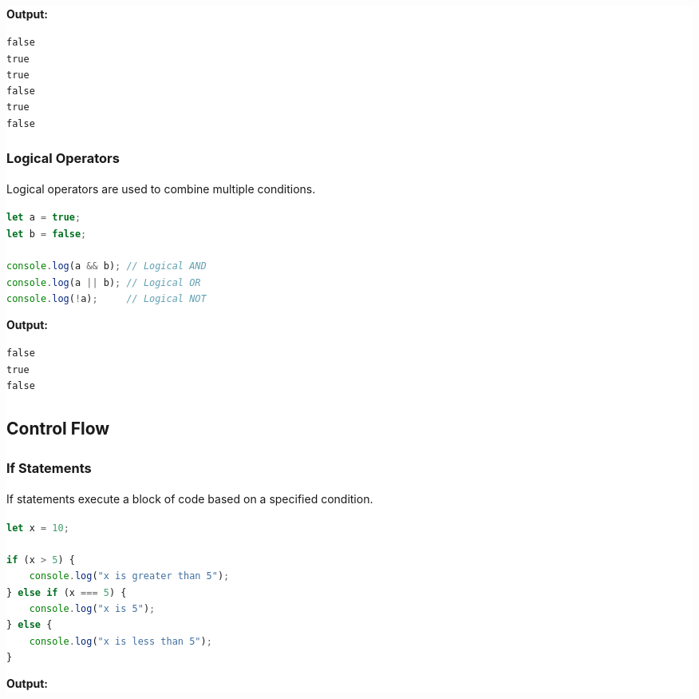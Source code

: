 **Output:**

```plaintext
false
true
true
false
true
false

```

### Logical Operators

Logical operators are used to combine multiple conditions.

```jsx
let a = true;
let b = false;

console.log(a && b); // Logical AND
console.log(a || b); // Logical OR
console.log(!a);     // Logical NOT

```

**Output:**

```plaintext
false
true
false

```

## Control Flow

### If Statements

If statements execute a block of code based on a specified condition.

```jsx
let x = 10;

if (x > 5) {
    console.log("x is greater than 5");
} else if (x === 5) {
    console.log("x is 5");
} else {
    console.log("x is less than 5");
}

```

**Output:**
